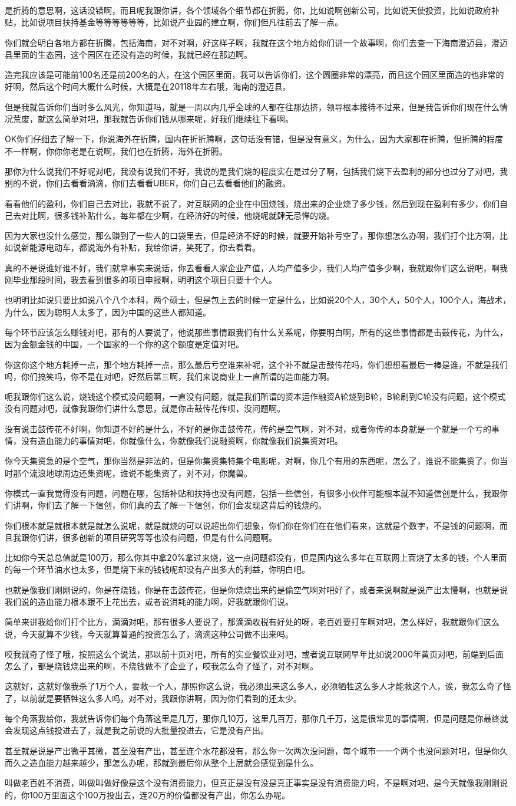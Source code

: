 是折腾的意思啊，这话没错啊，而且呢我跟你讲，各个领域各个细节都在折腾，你，比如说啊创新公司，比如说天使投资，比如说政府补贴，比如说项目扶持基金等等等等等等，比如说产业园的建立啊，你们但凡往前去了解一点。

你们就会明白各地方都在折腾，包括海南，对不对啊，好这样子啊，我就在这个地方给你们讲一个故事啊，你们去查一下海南澄迈县，澄迈县里面的生态园，这个园区在还没有造的时候，我就已经在那边啊。

造完我应该是可能前100名还是前200名的人，在这个园区里面，我可以告诉你们，这个圆圈非常的漂亮，而且这个园区里面造的也非常的好啊，然后这个时间大概什么时候，大概是在20118年左右哦，海南的澄迈县。

但是我就告诉你们当时多么风光，你知道吗，就是一周以内几乎全球的人都在往那边挤，领导根本接待不过来，但是我告诉你们现在什么情况荒废，就这么简单对吧，那我就告诉你们钱从哪来呢，好我们继续往下看啊。

OK你们仔细去了解一下，你说海外在折腾，国内在折折腾啊，这句话没有错，但是没有意义，为什么，因为大家都在折腾，但折腾的程度不一样啊，你你你老是在说啊，我们也在折腾，海外在折腾。

那你为什么说我们不好呢对吧，我没有说我们不好，我说的是我们烧的程度实在是过分了啊，包括我们烧下去盈利的部分也过分了对吧，我别的不说，你们去看看滴滴，你们去看看UBER，你们自己去看看他们的融资。

看看他们的盈利，你们自己去对比，我就不说了，对互联网的企业在中国烧钱，烧出来的企业烧了多少钱，然后到现在盈利有多少，你们自己去对比啊，很多钱补贴什么，每年都在少啊，在经济好的时候，他烧呢就肆无忌惮的烧。

因为大家也没什么感觉，那么赚到了一些人的口袋里去，但是经济不好的时候，就要开始补亏空了，那你想怎么办啊，我们打个比方啊，比如说新能源电动车，都说海外有补贴，我给你讲，笑死了，你去看看。

真的不是说谁好谁不好，我们就拿事实来说话，你去看看人家企业产值，人均产值多少，我们人均产值多少啊，我就跟你们这么说吧，啊我刚毕业那段时间，我去看到很多的项目申报啊，明明这个项目只要十个人。

也明明比如说只要比如说八个八个本科，两个硕士，但是包上去的时候一定是什么，比如说20个人，30个人，50个人，100个人，海战术，为什么，因为聪明人太多了，因为中国的这些人都知道。

每个环节应该怎么赚钱对吧，那有的人要说了，他说那些事情跟我们有什么关系呢，你要明白啊，所有的这些事情都是击鼓传花，为什么，因为金额金钱的中国，一个国家的一个你的这个额度是定值对吧。

你这你这个地方耗掉一点，那个地方耗掉一点，那么最后亏空谁来补呢，这个补不就是击鼓传花吗，你们想想看最后一棒是谁，不就是我们吗，你们搞笑吗，你不是在对吧，好然后第三啊，我们来说商业上一直所谓的造血能力啊。

呃我跟你们这么说，烧钱这个模式没问题啊，一直没有问题，就是我们所谓的资本运作融资A轮烧到B轮，B轮刷到C轮没有问题，这个模式没有问题对吧，就像我跟你们讲什么意思，就是你击鼓传花传呗，没问题啊。

没有说击鼓传花不好啊，你知道不好的是什么，不好的是你击鼓传花，传的是空气啊，对不对，或者你传的本身就是一个就是一个亏的事情，没有造血能力的事情对吧，你就像什么，你就像我们说融资啊，你就像我们说集资对吧。

你今天集资急的是个空气，那你当然是非法的，但是你集资集特集个电影呢，对啊，你几个有用的东西呢，怎么了，谁说不能集资了，你当时那个流浪地球周边还集资呢，谁说不能集资了，对不对，你魔兽。

你模式一直我觉得没有问题，问题在哪，包括补贴和扶持也没有问题，包括一些信创，有很多小伙伴可能根本就不知道信创是什么，我跟你们讲啊，你们去了解一下信创，你们真的去了解一下信创，你们会发现这背后的钱烧的。

你们根本就是就根本就是就怎么说呢，就是就烧的可以说超出你们想象，你们你在你们在在他们看来，这就是个数字，不是钱的问题啊，而且我跟你们讲，很多创新的项目研究等等也没有问题，但是有什么问题啊。

比如你今天总总值就是100万，那么你其中拿20%拿过来烧，这一点问题都没有，但是国内这么多年在互联网上面烧了太多的钱，个人里面的每一个环节油水也太多，但是烧下来的钱钱呢却没有产出多大的利益，你明白吧。

也就是像我们刚刚说的，你是在烧钱，你是在击鼓传花，但是你烧烧出来的是偷空气啊对吧好了，或者来说啊就是说产出太慢啊，也就是说我们说的造血能力根本跟不上花出去，或者说消耗的能力啊，好我就跟你们说。

简单来讲我给你们打个比方，滴滴对吧，那有很多人要说了，那滴滴收税有好处的呀，老百姓要打车啊对吧，怎么样好，我就跟你们这么说，今天就算不少钱，今天就算普通的投资怎么了，滴滴这种公司做不出来吗。

哎我就奇了怪了哦，按照这么个说法，那以前十页对吧，所有的实业餐饮业对吧，或者说互联网早年比如说2000年黄页对吧，前端到后面怎么了，都是烧钱烧出来的啊，不烧钱做不了企业了，哎我怎么奇了怪了，对不对啊。

这就好，这就好像我杀了1万个人，要救一个人，那照你这么说，我必须出来这么多人，必须牺牲这么多人才能救这个人，诶，我怎么奇了怪了，以前就是要牺牲这么多人吗，对不对，我跟你讲啊，因为你们看到的还太少。

每个角落我给你，我就告诉你们每个角落这里是几万，那你几10万，这里几百万，那你几千万，这是很常见的事情啊，但是问题是你最终就会发现这点钱投进去了，就是我之前说的大批量投进去，它是没有产出。

甚至就是说是产出微乎其微，甚至没有产出，甚至连个水花都没有，那么你一次两次没问题，每个城市一一个两个也没问题对吧，但是你久而久之造血能力越来越少，那怎么办呢，那就到最后你从整个上层就会感觉到是什么。

叫做老百姓不消费，叫做叫做好像是这个没有消费能力，但真正是没有没是真正事实是没有消费能力吗，不是啊对吧，是今天就像我刚刚说的，你100万里面这个100万投出去，连20万的价值都没有产出，你怎么办呢。


